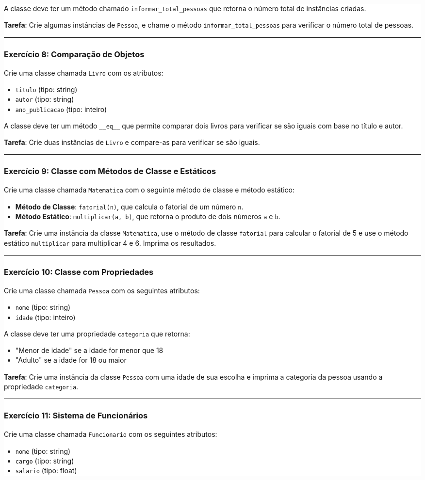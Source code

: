 A classe deve ter um método chamado `informar_total_pessoas` que retorna o número total de instâncias criadas.

**Tarefa**: Crie algumas instâncias de `Pessoa`, e chame o método `informar_total_pessoas` para verificar o número total de pessoas.

---

### Exercício 8: Comparação de Objetos

Crie uma classe chamada `Livro` com os atributos:

- `titulo` (tipo: string)
- `autor` (tipo: string)
- `ano_publicacao` (tipo: inteiro)

A classe deve ter um método `__eq__` que permite comparar dois livros para verificar se são iguais com base no título e autor.

**Tarefa**: Crie duas instâncias de `Livro` e compare-as para verificar se são iguais.

---

### Exercício 9: Classe com Métodos de Classe e Estáticos

Crie uma classe chamada `Matematica` com o seguinte método de classe e método estático:

- **Método de Classe**: `fatorial(n)`, que calcula o fatorial de um número `n`.
- **Método Estático**: `multiplicar(a, b)`, que retorna o produto de dois números `a` e `b`.

**Tarefa**: Crie uma instância da classe `Matematica`, use o método de classe `fatorial` para calcular o fatorial de 5 e use o método estático `multiplicar` para multiplicar 4 e 6. Imprima os resultados.

---

### Exercício 10: Classe com Propriedades

Crie uma classe chamada `Pessoa` com os seguintes atributos:

- `nome` (tipo: string)
- `idade` (tipo: inteiro)

A classe deve ter uma propriedade `categoria` que retorna:

- "Menor de idade" se a idade for menor que 18
- "Adulto" se a idade for 18 ou maior

**Tarefa**: Crie uma instância da classe `Pessoa` com uma idade de sua escolha e imprima a categoria da pessoa usando a propriedade `categoria`.

---

### Exercício 11: Sistema de Funcionários

Crie uma classe chamada `Funcionario` com os seguintes atributos:

- `nome` (tipo: string)
- `cargo` (tipo: string)
- `salario` (tipo: float)
